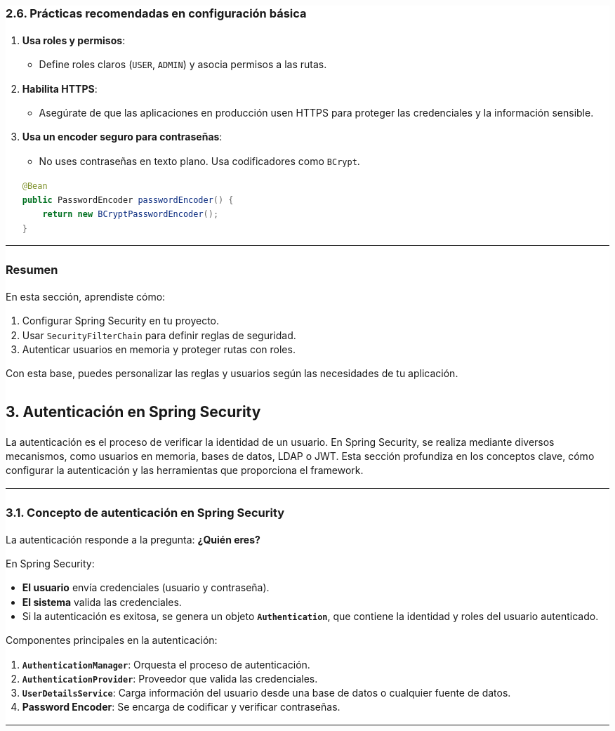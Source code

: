 ### **2.6. Prácticas recomendadas en configuración básica**

1. **Usa roles y permisos**:
   - Define roles claros (`USER`, `ADMIN`) y asocia permisos a las rutas.

2. **Habilita HTTPS**:
   - Asegúrate de que las aplicaciones en producción usen HTTPS para proteger las credenciales y la información sensible.

3. **Usa un encoder seguro para contraseñas**:
   - No uses contraseñas en texto plano. Usa codificadores como `BCrypt`.

   ```java
   @Bean
   public PasswordEncoder passwordEncoder() {
       return new BCryptPasswordEncoder();
   }
   ```

---

### **Resumen**

En esta sección, aprendiste cómo:
1. Configurar Spring Security en tu proyecto.
2. Usar `SecurityFilterChain` para definir reglas de seguridad.
3. Autenticar usuarios en memoria y proteger rutas con roles.

Con esta base, puedes personalizar las reglas y usuarios según las necesidades de tu aplicación.

## **3. Autenticación en Spring Security**

La autenticación es el proceso de verificar la identidad de un usuario. En Spring Security, se realiza mediante diversos mecanismos, como usuarios en memoria, bases de datos, LDAP o JWT. Esta sección profundiza en los conceptos clave, cómo configurar la autenticación y las herramientas que proporciona el framework.

---

### **3.1. Concepto de autenticación en Spring Security**

La autenticación responde a la pregunta: **¿Quién eres?**

En Spring Security:
- **El usuario** envía credenciales (usuario y contraseña).
- **El sistema** valida las credenciales.
- Si la autenticación es exitosa, se genera un objeto **`Authentication`**, que contiene la identidad y roles del usuario autenticado.

Componentes principales en la autenticación:
1. **`AuthenticationManager`**: Orquesta el proceso de autenticación.
2. **`AuthenticationProvider`**: Proveedor que valida las credenciales.
3. **`UserDetailsService`**: Carga información del usuario desde una base de datos o cualquier fuente de datos.
4. **Password Encoder**: Se encarga de codificar y verificar contraseñas.

---